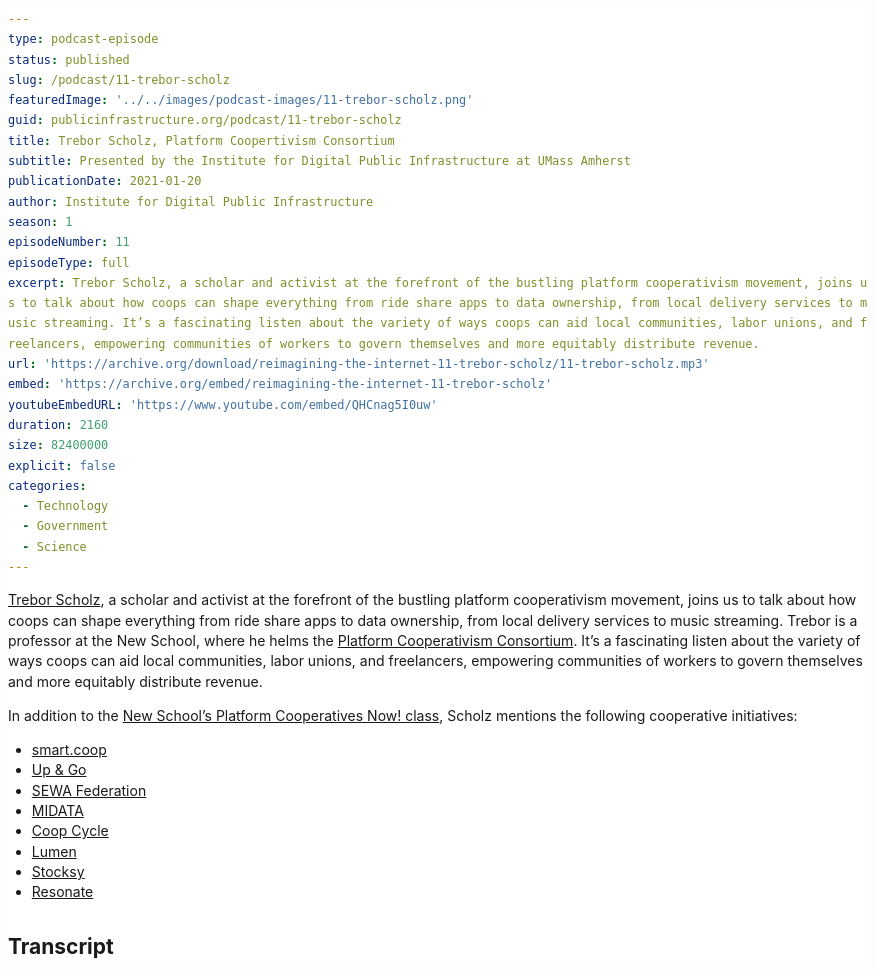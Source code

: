 ```yaml
---
type: podcast-episode
status: published
slug: /podcast/11-trebor-scholz
featuredImage: '../../images/podcast-images/11-trebor-scholz.png'
guid: publicinfrastructure.org/podcast/11-trebor-scholz
title: Trebor Scholz, Platform Coopertivism Consortium
subtitle: Presented by the Institute for Digital Public Infrastructure at UMass Amherst
publicationDate: 2021-01-20
author: Institute for Digital Public Infrastructure
season: 1
episodeNumber: 11
episodeType: full
excerpt: Trebor Scholz, a scholar and activist at the forefront of the bustling platform cooperativism movement, joins us to talk about how coops can shape everything from ride share apps to data ownership, from local delivery services to music streaming. It’s a fascinating listen about the variety of ways coops can aid local communities, labor unions, and freelancers, empowering communities of workers to govern themselves and more equitably distribute revenue.
url: 'https://archive.org/download/reimagining-the-internet-11-trebor-scholz/11-trebor-scholz.mp3'
embed: 'https://archive.org/embed/reimagining-the-internet-11-trebor-scholz'
youtubeEmbedURL: 'https://www.youtube.com/embed/QHCnag5I0uw'
duration: 2160
size: 82400000
explicit: false
categories:
  - Technology
  - Government
  - Science
---
```


[Trebor Scholz](https://twitter.com/TreborS), a scholar and activist at the forefront of the bustling platform cooperativism movement, joins us to talk about how coops can shape everything from ride share apps to data ownership, from local delivery services to music streaming. Trebor is a professor at the New School, where he helms the [Platform Cooperativism Consortium](https://platform.coop/). It’s a fascinating listen about the variety of ways coops can aid local communities, labor unions, and freelancers, empowering communities of workers to govern themselves and more equitably distribute revenue.

In addition to the [New School’s Platform Cooperatives Now! class](https://platform.coop/blog/platform-co-ops-now-2nd-edition/), Scholz mentions the following cooperative initiatives:

- [smart.coop](https://smart.coop/)
- [Up & Go](https://www.upandgo.coop/)
- [SEWA Federation](https://www.sewafederation.org/)
- [MIDATA](https://www.midata.coop/en/home/)
- [Coop Cycle](https://coopcycle.org/en/)
- [Lumen](https://www.lumenbusiness.co.nz/)
- [Stocksy](https://www.stocksy.com/)
- [Resonate](https://resonate.is/)

<h2>Transcript</h2>
